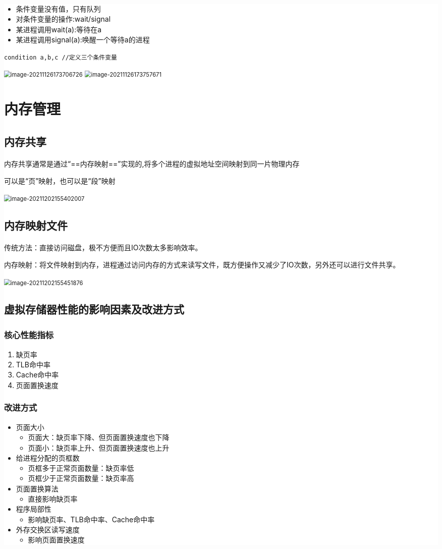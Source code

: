 * 条件变量没有值，只有队列
* 对条件变量的操作:wait/signal
* 某进程调用wait(a):等待在a
* 某进程调用signal(a):唤醒一个等待a的进程

`condition a,b,c //定义三个条件变量`

<img src="C:\Users\LIMBO\AppData\Roaming\Typora\typora-user-images\image-20211126173706726.png" alt="image-20211126173706726" style="zoom:80%;" />

<img src="C:\Users\LIMBO\AppData\Roaming\Typora\typora-user-images\image-20211126173757671.png" alt="image-20211126173757671" style="zoom:80%;" />

# 内存管理

## 内存共享

内存共享通常是通过“==内存映射==”实现的,将多个进程的虚拟地址空间映射到同一片物理内存

可以是“页”映射，也可以是“段”映射

<img src="C:\Users\LIMBO\AppData\Roaming\Typora\typora-user-images\image-20211202155402007.png" alt="image-20211202155402007" style="zoom:80%;" />

## 内存映射文件

传统方法：直接访问磁盘，极不方便而且IO次数太多影响效率。

内存映射：将文件映射到内存，进程通过访问内存的方式来读写文件，既方便操作又减少了IO次数，另外还可以进行文件共享。

<img src="C:\Users\LIMBO\AppData\Roaming\Typora\typora-user-images\image-20211202155451876.png" alt="image-20211202155451876" style="zoom:80%;" />

## 虚拟存储器性能的影响因素及改进方式

### 核心性能指标

1. 缺页率
2. TLB命中率
3. Cache命中率
4. 页面置换速度

### 改进方式

* 页面大小
  * 页面大：缺页率下降、但页面置换速度也下降
  * 页面小：缺页率上升、但页面置换速度也上升
* 给进程分配的页框数
  * 页框多于正常页面数量：缺页率低
  * 页框少于正常页面数量：缺页率高
* 页面置换算法
  * 直接影响缺页率
* 程序局部性
  * 影响缺页率、TLB命中率、Cache命中率
* 外存交换区读写速度
  * 影响页面置换速度
